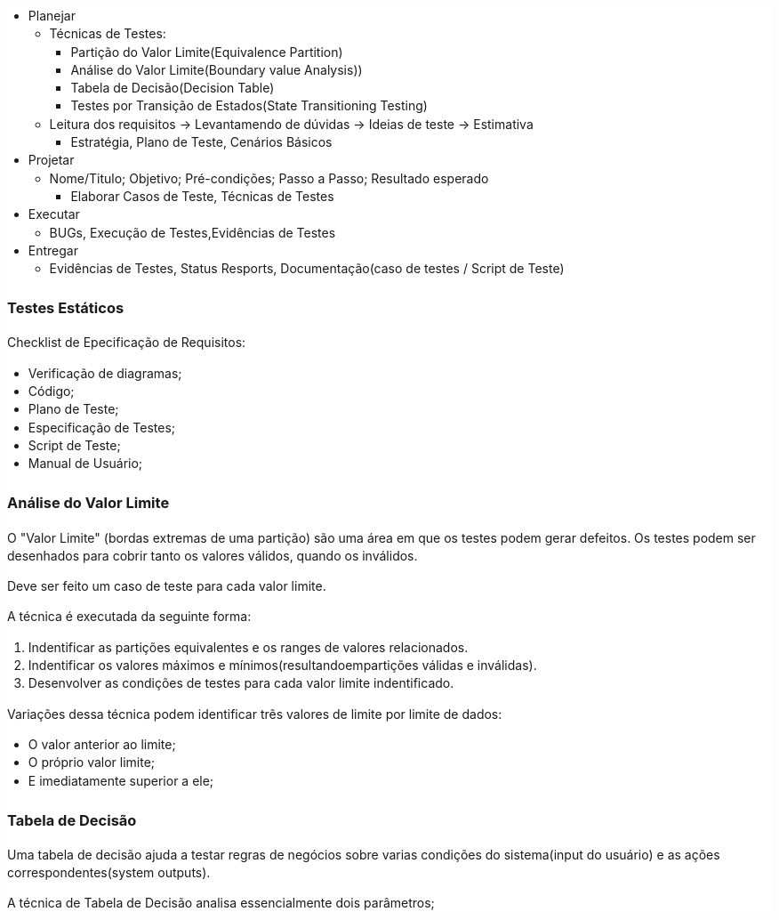* Planejar
  * Técnicas de Testes:	
    * Partição do Valor Limite(Equivalence Partition)
    * Análise do Valor Limite(Boundary value Analysis))
    * Tabela de Decisão(Decision Table)
    * Testes por Transição de Estados(State Transitioning Testing)
  * Leitura dos requisitos -> Levantamendo de dúvidas -> Ideias de teste -> Estimativa	
    * Estratégia, Plano de Teste, Cenários Básicos
* Projetar
  * Nome/Titulo; Objetivo; Pré-condições; Passo a Passo; Resultado esperado
    * Elaborar Casos de Teste, Técnicas de Testes
* Executar
  * BUGs, Execução de Testes,Evidências de Testes
* Entregar
  * Evidências de Testes,  Status Resports, Documentação(caso de testes / Script de Teste)



### Testes Estáticos

Checklist de Epecificação de Requisitos:

* Verificação de diagramas;
* Código;
* Plano de Teste;
* Especificação de Testes;
* Script de Teste;
* Manual de Usuário;



### Análise do Valor Limite

O "Valor Limite" (bordas extremas de uma partição) são uma área em que os testes podem gerar defeitos. Os testes podem ser desenhados para cobrir tanto os valores válidos, quando os inválidos.

Deve ser feito um caso de teste para cada valor limite.

A técnica é executada da seguinte forma:

1. Indentificar as partições equivalentes e os ranges de valores relacionados.
2. Indentificar os valores máximos e mínimos(resultandoempartições válidas e inválidas).
3. Desenvolver as condições de testes para cada valor limite indentificado.

Variações dessa técnica podem identificar trẽs valores de limite por limite de dados:

* O valor anterior ao limite;
* O próprio valor limite;
* E imediatamente superior a ele;



### Tabela de Decisão

Uma tabela de decisão ajuda  a testar regras de negócios sobre varias condições do sistema(input do usuário) e as ações correspondentes(system outputs).

A técnica de Tabela de Decisão analisa essencialmente dois parâmetros;
